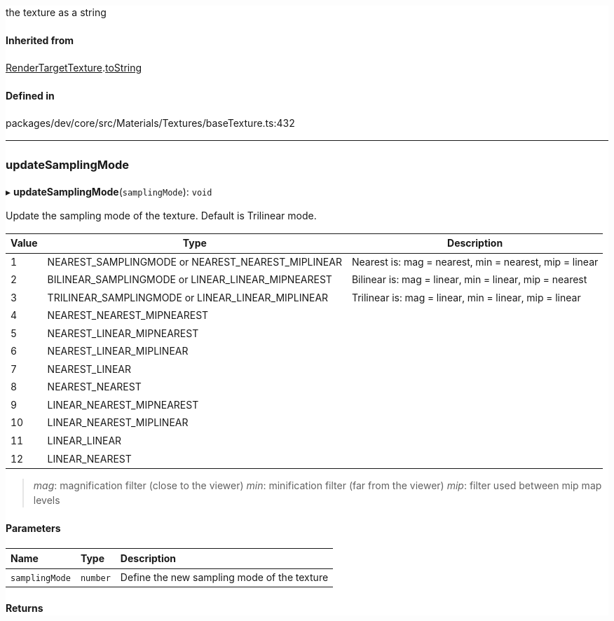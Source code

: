 the texture as a string

#### Inherited from

[RenderTargetTexture](RenderTargetTexture.md).[toString](RenderTargetTexture.md#tostring)

#### Defined in

packages/dev/core/src/Materials/Textures/baseTexture.ts:432

___

### updateSamplingMode

▸ **updateSamplingMode**(`samplingMode`): `void`

Update the sampling mode of the texture.
Default is Trilinear mode.

| Value | Type               | Description |
| ----- | ------------------ | ----------- |
| 1     | NEAREST_SAMPLINGMODE or NEAREST_NEAREST_MIPLINEAR  | Nearest is: mag = nearest, min = nearest, mip = linear |
| 2     | BILINEAR_SAMPLINGMODE or LINEAR_LINEAR_MIPNEAREST | Bilinear is: mag = linear, min = linear, mip = nearest |
| 3     | TRILINEAR_SAMPLINGMODE or LINEAR_LINEAR_MIPLINEAR | Trilinear is: mag = linear, min = linear, mip = linear |
| 4     | NEAREST_NEAREST_MIPNEAREST |             |
| 5    | NEAREST_LINEAR_MIPNEAREST |             |
| 6    | NEAREST_LINEAR_MIPLINEAR |             |
| 7    | NEAREST_LINEAR |             |
| 8    | NEAREST_NEAREST |             |
| 9   | LINEAR_NEAREST_MIPNEAREST |             |
| 10   | LINEAR_NEAREST_MIPLINEAR |             |
| 11   | LINEAR_LINEAR |             |
| 12   | LINEAR_NEAREST |             |

   > _mag_: magnification filter (close to the viewer)
   > _min_: minification filter (far from the viewer)
   > _mip_: filter used between mip map levels

#### Parameters

| Name | Type | Description |
| :------ | :------ | :------ |
| `samplingMode` | `number` | Define the new sampling mode of the texture |

#### Returns
